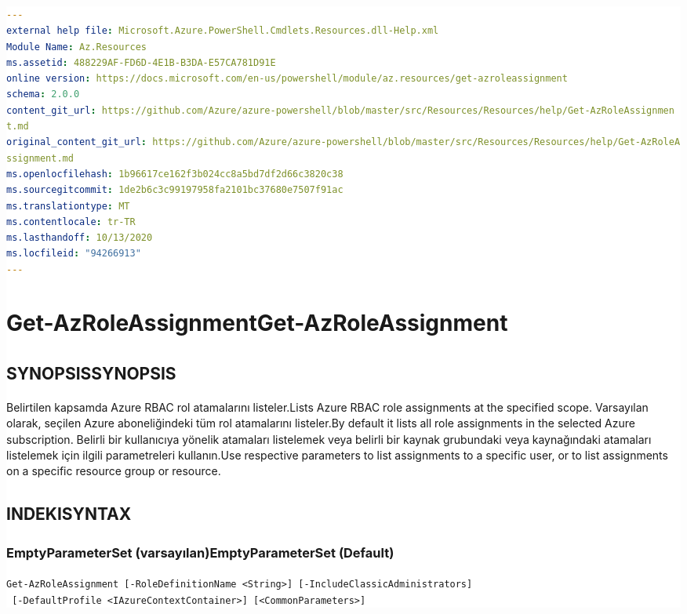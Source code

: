 ```yaml
---
external help file: Microsoft.Azure.PowerShell.Cmdlets.Resources.dll-Help.xml
Module Name: Az.Resources
ms.assetid: 488229AF-FD6D-4E1B-B3DA-E57CA781D91E
online version: https://docs.microsoft.com/en-us/powershell/module/az.resources/get-azroleassignment
schema: 2.0.0
content_git_url: https://github.com/Azure/azure-powershell/blob/master/src/Resources/Resources/help/Get-AzRoleAssignment.md
original_content_git_url: https://github.com/Azure/azure-powershell/blob/master/src/Resources/Resources/help/Get-AzRoleAssignment.md
ms.openlocfilehash: 1b96617ce162f3b024cc8a5bd7df2d66c3820c38
ms.sourcegitcommit: 1de2b6c3c99197958fa2101bc37680e7507f91ac
ms.translationtype: MT
ms.contentlocale: tr-TR
ms.lasthandoff: 10/13/2020
ms.locfileid: "94266913"
---
```

# <span data-ttu-id="a1758-101">Get-AzRoleAssignment</span><span class="sxs-lookup"><span data-stu-id="a1758-101">Get-AzRoleAssignment</span></span>

## <span data-ttu-id="a1758-102">SYNOPSIS</span><span class="sxs-lookup"><span data-stu-id="a1758-102">SYNOPSIS</span></span>
<span data-ttu-id="a1758-103">Belirtilen kapsamda Azure RBAC rol atamalarını listeler.</span><span class="sxs-lookup"><span data-stu-id="a1758-103">Lists Azure RBAC role assignments at the specified scope.</span></span>
<span data-ttu-id="a1758-104">Varsayılan olarak, seçilen Azure aboneliğindeki tüm rol atamalarını listeler.</span><span class="sxs-lookup"><span data-stu-id="a1758-104">By default it lists all role assignments in the selected Azure subscription.</span></span>
<span data-ttu-id="a1758-105">Belirli bir kullanıcıya yönelik atamaları listelemek veya belirli bir kaynak grubundaki veya kaynağındaki atamaları listelemek için ilgili parametreleri kullanın.</span><span class="sxs-lookup"><span data-stu-id="a1758-105">Use respective parameters to list assignments to a specific user, or to list assignments on a specific resource group or resource.</span></span>

## <span data-ttu-id="a1758-106">INDEKI</span><span class="sxs-lookup"><span data-stu-id="a1758-106">SYNTAX</span></span>

### <span data-ttu-id="a1758-107">EmptyParameterSet (varsayılan)</span><span class="sxs-lookup"><span data-stu-id="a1758-107">EmptyParameterSet (Default)</span></span>
```
Get-AzRoleAssignment [-RoleDefinitionName <String>] [-IncludeClassicAdministrators]
 [-DefaultProfile <IAzureContextContainer>] [<CommonParameters>]
```
